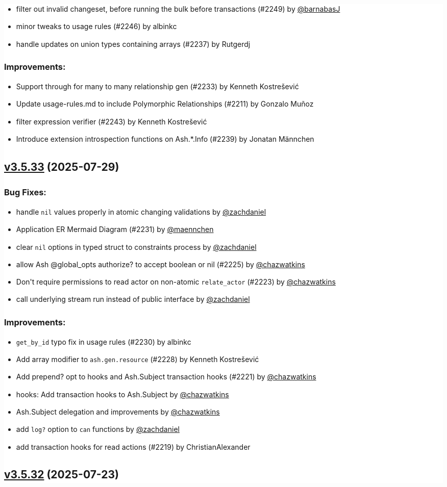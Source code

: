 * filter out invalid changeset, before running the bulk before transactions (#2249) by [@barnabasJ](https://github.com/barnabasJ)

* minor tweaks to usage rules (#2246) by albinkc

* handle updates on union types containing arrays  (#2237) by Rutgerdj

### Improvements:

* Support through for many to many relationship gen (#2233) by Kenneth Kostrešević

* Update usage-rules.md to include Polymorphic Relationships (#2211) by Gonzalo Muñoz

* filter expression verifier (#2243) by Kenneth Kostrešević

* Introduce extension introspection functions on Ash.*.Info (#2239) by Jonatan Männchen

## [v3.5.33](https://github.com/ash-project/ash/compare/v3.5.32...v3.5.33) (2025-07-29)




### Bug Fixes:

* handle `nil` values properly in atomic changing validations by [@zachdaniel](https://github.com/zachdaniel)

* Application ER Mermaid Diagram (#2231) by [@maennchen](https://github.com/maennchen)

* clear `nil` options in typed struct to constraints process by [@zachdaniel](https://github.com/zachdaniel)

* allow Ash @global_opts authorize? to accept boolean or nil (#2225) by [@chazwatkins](https://github.com/chazwatkins)

* Don't require permissions to read actor on non-atomic `relate_actor` (#2223) by [@chazwatkins](https://github.com/chazwatkins)

* call underlying stream run instead of public interface by [@zachdaniel](https://github.com/zachdaniel)

### Improvements:

* `get_by_id` typo fix in usage rules (#2230) by albinkc

* Add array modifier to `ash.gen.resource` (#2228) by Kenneth Kostrešević

* Add prepend? opt to hooks and Ash.Subject transaction hooks (#2221) by [@chazwatkins](https://github.com/chazwatkins)

* hooks: Add transaction hooks to Ash.Subject by [@chazwatkins](https://github.com/chazwatkins)

* Ash.Subject delegation and improvements by [@chazwatkins](https://github.com/chazwatkins)

* add `log?` option to `can` functions by [@zachdaniel](https://github.com/zachdaniel)

* add transaction hooks for read actions (#2219) by ChristianAlexander

## [v3.5.32](https://github.com/ash-project/ash/compare/v3.5.31...v3.5.32) (2025-07-23)
